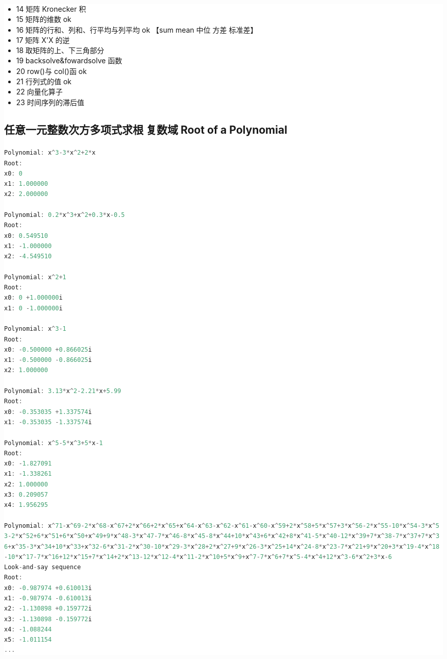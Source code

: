 - 14 矩阵 Kronecker 积
- 15 矩阵的维数 ok
- 16 矩阵的行和、列和、行平均与列平均 ok 【sum mean 中位 方差 标准差】
- 17 矩阵 X'X 的逆
- 18 取矩阵的上、下三角部分
- 19 backsolve&fowardsolve 函数
- 20 row()与 col()函 ok
- 21 行列式的值 ok
- 22 向量化算子
- 23 时间序列的滞后值

## 任意一元整数次方多项式求根 复数域 Root of a Polynomial

```javascript
Polynomial: x^3-3*x^2+2*x
Root:
x0: 0
x1: 1.000000
x2: 2.000000

Polynomial: 0.2*x^3+x^2+0.3*x-0.5
Root:
x0: 0.549510
x1: -1.000000
x2: -4.549510

Polynomial: x^2+1
Root:
x0: 0 +1.000000i
x1: 0 -1.000000i

Polynomial: x^3-1
Root:
x0: -0.500000 +0.866025i
x1: -0.500000 -0.866025i
x2: 1.000000

Polynomial: 3.13*x^2-2.21*x+5.99
Root:
x0: -0.353035 +1.337574i
x1: -0.353035 -1.337574i

Polynomial: x^5-5*x^3+5*x-1
Root:
x0: -1.827091
x1: -1.338261
x2: 1.000000
x3: 0.209057
x4: 1.956295

Polynomial: x^71-x^69-2*x^68-x^67+2*x^66+2*x^65+x^64-x^63-x^62-x^61-x^60-x^59+2*x^58+5*x^57+3*x^56-2*x^55-10*x^54-3*x^53-2*x^52+6*x^51+6*x^50+x^49+9*x^48-3*x^47-7*x^46-8*x^45-8*x^44+10*x^43+6*x^42+8*x^41-5*x^40-12*x^39+7*x^38-7*x^37+7*x^36+x^35-3*x^34+10*x^33+x^32-6*x^31-2*x^30-10*x^29-3*x^28+2*x^27+9*x^26-3*x^25+14*x^24-8*x^23-7*x^21+9*x^20+3*x^19-4*x^18-10*x^17-7*x^16+12*x^15+7*x^14+2*x^13-12*x^12-4*x^11-2*x^10+5*x^9+x^7-7*x^6+7*x^5-4*x^4+12*x^3-6*x^2+3*x-6
Look-and-say sequence
Root:
x0: -0.987974 +0.610013i
x1: -0.987974 -0.610013i
x2: -1.130898 +0.159772i
x3: -1.130898 -0.159772i
x4: -1.088244
x5: -1.011154
...
```
